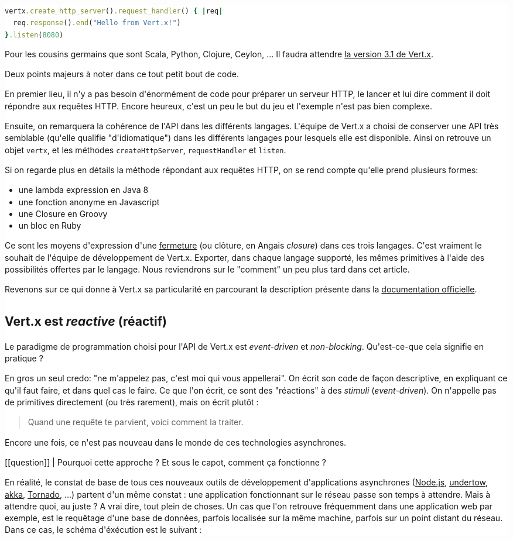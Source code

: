 ```Ruby
vertx.create_http_server().request_handler() { |req|
  req.response().end("Hello from Vert.x!")
}.listen(8080)
```

Pour les cousins germains que sont Scala, Python, Clojure, Ceylon, ... Il faudra attendre [la version 3.1 de Vert.x](https://github.com/vert-x3/wiki/wiki/Vert.x-Roadmap#vertx-31).

Deux points majeurs à noter dans ce tout petit bout de code.

En premier lieu, il n'y a pas besoin d'énormément de code pour préparer un serveur HTTP, le lancer et lui dire comment il doit répondre aux requêtes HTTP. Encore heureux, c'est un peu le but du jeu et l'exemple n'est pas bien complexe.

Ensuite, on remarquera la cohérence de l'API dans les différents langages. L'équipe de Vert.x a choisi de conserver une API très semblable (qu'elle qualifie "d'idiomatique") dans les différents langages pour lesquels elle est disponible. Ainsi on retrouve un objet `vertx`, et les méthodes `createHttpServer`, `requestHandler` et `listen`. 

Si on regarde plus en détails la méthode répondant aux requêtes HTTP, on se rend compte qu'elle prend plusieurs formes:

* une lambda expression en Java 8
* une fonction anonyme en Javascript
* une Closure en Groovy
* un bloc en Ruby

Ce sont les moyens d'expression d'une [fermeture](https://fr.wikipedia.org/wiki/Fermeture_(informatique)) (ou clôture, en Angais *closure*) dans ces trois langages. C'est vraiment le souhait de l'équipe de développement de Vert.x. Exporter, dans chaque langage supporté, les mêmes primitives à l'aide des possibilités offertes par le langage. Nous reviendrons sur le "comment" un peu plus tard dans cet article.

Revenons sur ce qui donne à Vert.x sa particularité en parcourant la description présente dans la [documentation officielle](http://vertx.io/docs/).

## Vert.x est *reactive* (réactif)

Le paradigme de programmation choisi pour l'API de Vert.x est *event-driven* et *non-blocking*. Qu'est-ce-que cela signifie en pratique ?

En gros un seul credo: "ne m'appelez pas, c'est moi qui vous appellerai". On écrit son code de façon descriptive, en expliquant ce qu'il faut faire, et dans quel cas le faire. Ce que l'on écrit, ce sont des "réactions" à des *stimuli* (*event-driven*). On n'appelle pas de primitives directement (ou très rarement), mais on écrit plutôt : 

> Quand une requête te parvient, voici comment la traiter.

Encore une fois, ce n'est pas nouveau dans le monde de ces technologies asynchrones.

[[question]]
| Pourquoi cette approche ? Et sous le capot, comment ça fonctionne ?

En réalité, le constat de base de tous ces nouveaux outils de développement d'applications asynchrones ([Node.js](https://nodejs.org/), [undertow](http://undertow.io/), [akka](http://akka.io/), [Tornado](http://www.tornadoweb.org/), ...) partent d'un même constat : une application fonctionnant sur le réseau passe son temps à attendre. Mais à attendre quoi, au juste ? A vrai dire, tout plein de choses. Un cas que l'on retrouve fréquemment dans une application web par exemple, est le requêtage d'une base de données, parfois localisée sur la même machine, parfois sur un point distant du réseau. Dans ce cas, le schéma d'éxécution est le suivant : 
